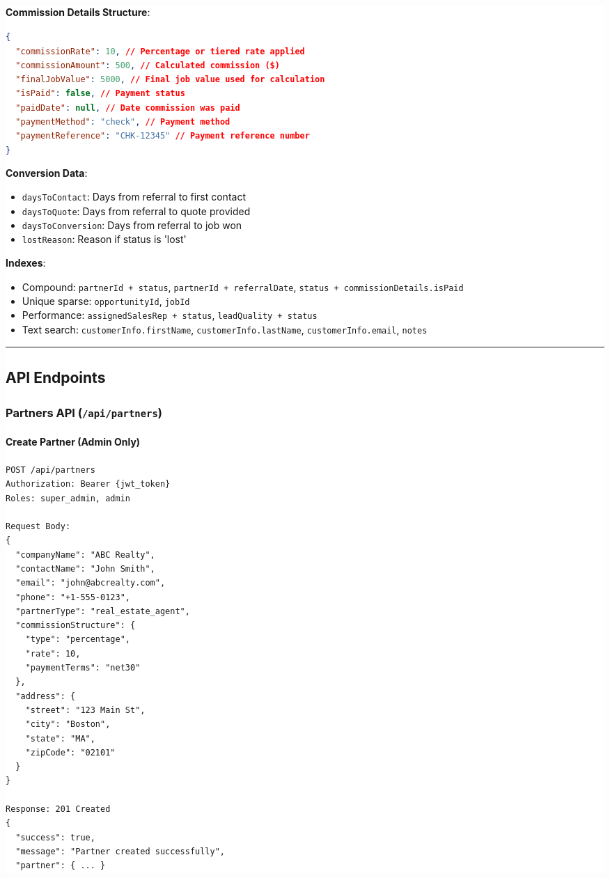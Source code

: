 **Commission Details Structure**:

```json
{
  "commissionRate": 10, // Percentage or tiered rate applied
  "commissionAmount": 500, // Calculated commission ($)
  "finalJobValue": 5000, // Final job value used for calculation
  "isPaid": false, // Payment status
  "paidDate": null, // Date commission was paid
  "paymentMethod": "check", // Payment method
  "paymentReference": "CHK-12345" // Payment reference number
}
```

**Conversion Data**:

- `daysToContact`: Days from referral to first contact
- `daysToQuote`: Days from referral to quote provided
- `daysToConversion`: Days from referral to job won
- `lostReason`: Reason if status is 'lost'

**Indexes**:

- Compound: `partnerId + status`, `partnerId + referralDate`, `status + commissionDetails.isPaid`
- Unique sparse: `opportunityId`, `jobId`
- Performance: `assignedSalesRep + status`, `leadQuality + status`
- Text search: `customerInfo.firstName`, `customerInfo.lastName`, `customerInfo.email`, `notes`

---

## API Endpoints

### Partners API (`/api/partners`)

#### Create Partner (Admin Only)

```http
POST /api/partners
Authorization: Bearer {jwt_token}
Roles: super_admin, admin

Request Body:
{
  "companyName": "ABC Realty",
  "contactName": "John Smith",
  "email": "john@abcrealty.com",
  "phone": "+1-555-0123",
  "partnerType": "real_estate_agent",
  "commissionStructure": {
    "type": "percentage",
    "rate": 10,
    "paymentTerms": "net30"
  },
  "address": {
    "street": "123 Main St",
    "city": "Boston",
    "state": "MA",
    "zipCode": "02101"
  }
}

Response: 201 Created
{
  "success": true,
  "message": "Partner created successfully",
  "partner": { ... }
```
